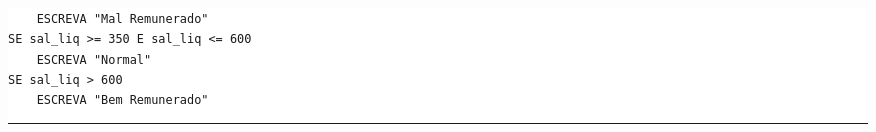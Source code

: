 ```
    ESCREVA "Mal Remunerado"
SE sal_liq >= 350 E sal_liq <= 600
    ESCREVA "Normal"
SE sal_liq > 600
    ESCREVA "Bem Remunerado"
```

----



